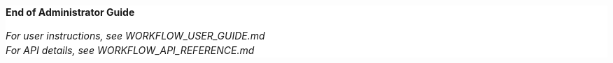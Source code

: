 
**End of Administrator Guide**

*For user instructions, see WORKFLOW_USER_GUIDE.md*  
*For API details, see WORKFLOW_API_REFERENCE.md*
